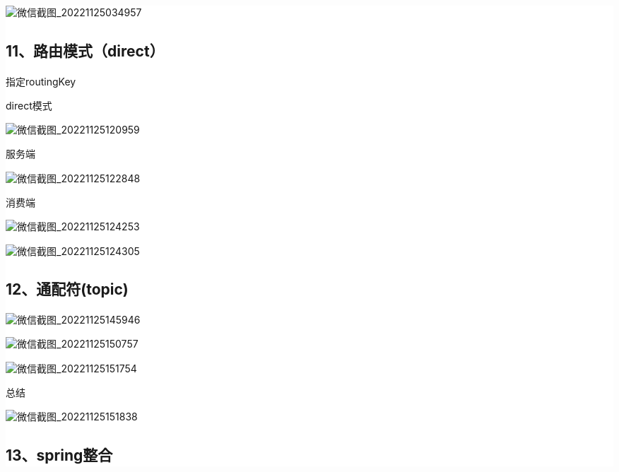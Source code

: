   

![微信截图_20221125034957](https://gitee.com/hongshenghyj/typora/raw/master/img/%E5%BE%AE%E4%BF%A1%E6%88%AA%E5%9B%BE_20221125034957.png)





## 11、路由模式（direct）  

指定routingKey

direct模式

![微信截图_20221125120959](https://gitee.com/hongshenghyj/typora/raw/master/img/%E5%BE%AE%E4%BF%A1%E6%88%AA%E5%9B%BE_20221125120959.png)

  

服务端

![微信截图_20221125122848](https://gitee.com/hongshenghyj/typora/raw/master/img/%E5%BE%AE%E4%BF%A1%E6%88%AA%E5%9B%BE_20221125122848.png)

  

消费端

![微信截图_20221125124253](https://gitee.com/hongshenghyj/typora/raw/master/img/%E5%BE%AE%E4%BF%A1%E6%88%AA%E5%9B%BE_20221125124253.png)



![微信截图_20221125124305](https://gitee.com/hongshenghyj/typora/raw/master/img/%E5%BE%AE%E4%BF%A1%E6%88%AA%E5%9B%BE_20221125124305.png)

  



## 12、通配符(topic)

![微信截图_20221125145946](https://gitee.com/hongshenghyj/typora/raw/master/img/%E5%BE%AE%E4%BF%A1%E6%88%AA%E5%9B%BE_20221125145946.png)

 

![微信截图_20221125150757](https://gitee.com/hongshenghyj/typora/raw/master/img/%E5%BE%AE%E4%BF%A1%E6%88%AA%E5%9B%BE_20221125150757.png)

  

![微信截图_20221125151754](https://gitee.com/hongshenghyj/typora/raw/master/img/%E5%BE%AE%E4%BF%A1%E6%88%AA%E5%9B%BE_20221125151754.png)

  



总结

![微信截图_20221125151838](https://gitee.com/hongshenghyj/typora/raw/master/img/%E5%BE%AE%E4%BF%A1%E6%88%AA%E5%9B%BE_20221125151838.png)







## 13、spring整合  
